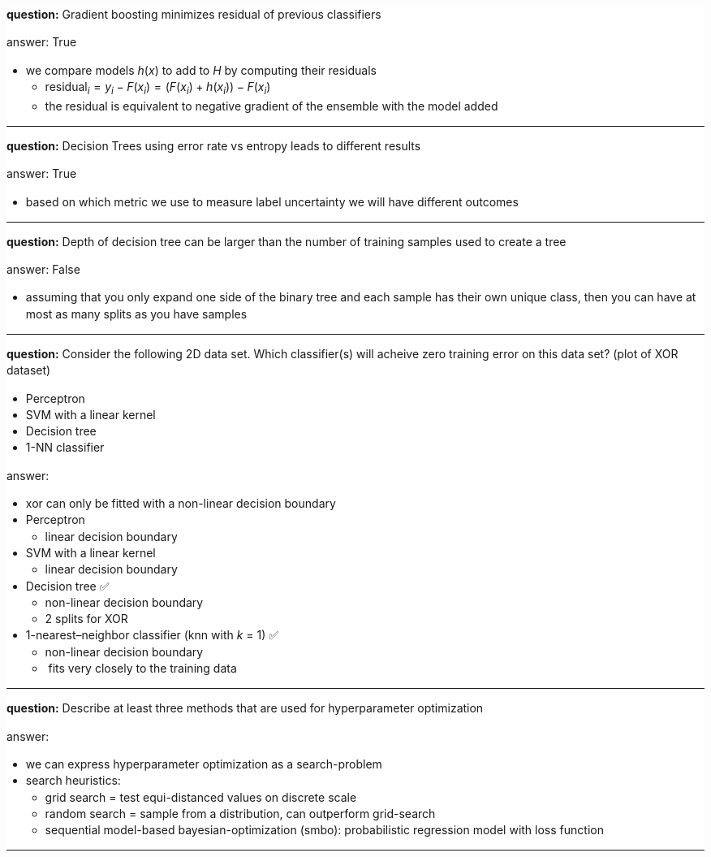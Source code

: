 **question:** Gradient boosting minimizes residual of previous classifiers

answer: True

- we compare models $h(x)$ to add to $H$ by computing their residuals
	- $\text{residual}_i= y_i - F(x_i) = ({F(x_i) + h(x_i)}) - F(x_i)$
	- the residual is equivalent to negative gradient of the ensemble with the model added

---

**question:** Decision Trees using error rate vs entropy leads to different results

answer: True

- based on which metric we use to measure label uncertainty we will have different outcomes

---

**question:** Depth of decision tree can be larger than the number of training samples used to create a tree

answer: False

- assuming that you only expand one side of the binary tree and each sample has their own unique class, then you can have at most as many splits as you have samples

---

**question:** Consider the following 2D data set. Which classifier(s) will acheive zero training error on this data set? (plot of XOR dataset)

- Perceptron
- SVM with a linear kernel
- Decision tree
- 1-NN classifier

answer:

- xor can only be fitted with a non-linear decision boundary
- Perceptron
	- linear decision boundary
- SVM with a linear kernel
	- linear decision boundary
- Decision tree ✅
	- non-linear decision boundary
	- 2 splits for XOR
- 1-nearest–neighbor classifier (knn with $k$ = 1) ✅
	- non-linear decision boundary
	-  fits very closely to the training data

---

**question:** Describe at least three methods that are used for hyperparameter optimization

answer:

- we can express hyperparameter optimization as a search-problem
- search heuristics:
	- grid search = test equi-distanced values on discrete scale
	- random search = sample from a distribution, can outperform grid-search
	- sequential model-based bayesian-optimization (smbo): probabilistic regression model with loss function

---